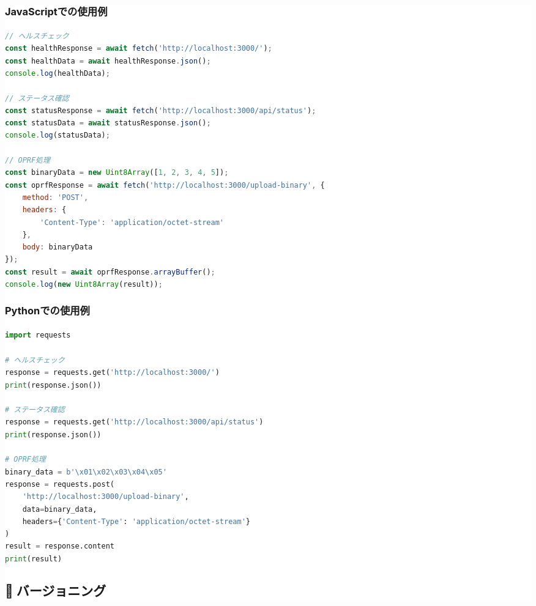 ### JavaScriptでの使用例

```javascript
// ヘルスチェック
const healthResponse = await fetch('http://localhost:3000/');
const healthData = await healthResponse.json();
console.log(healthData);

// ステータス確認
const statusResponse = await fetch('http://localhost:3000/api/status');
const statusData = await statusResponse.json();
console.log(statusData);

// OPRF処理
const binaryData = new Uint8Array([1, 2, 3, 4, 5]);
const oprfResponse = await fetch('http://localhost:3000/upload-binary', {
    method: 'POST',
    headers: {
        'Content-Type': 'application/octet-stream'
    },
    body: binaryData
});
const result = await oprfResponse.arrayBuffer();
console.log(new Uint8Array(result));
```

### Pythonでの使用例

```python
import requests

# ヘルスチェック
response = requests.get('http://localhost:3000/')
print(response.json())

# ステータス確認
response = requests.get('http://localhost:3000/api/status')
print(response.json())

# OPRF処理
binary_data = b'\x01\x02\x03\x04\x05'
response = requests.post(
    'http://localhost:3000/upload-binary',
    data=binary_data,
    headers={'Content-Type': 'application/octet-stream'}
)
result = response.content
print(result)
```

## 🔄 バージョニング

